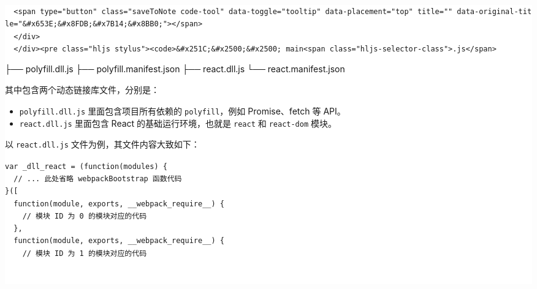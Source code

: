       <span type="button" class="saveToNote code-tool" data-toggle="tooltip" data-placement="top" title="" data-original-title="&#x653E;&#x8FDB;&#x7B14;&#x8BB0;"></span>
      </div>
      </div><pre class="hljs stylus"><code>&#x251C;&#x2500;&#x2500; main<span class="hljs-selector-class">.js</span>
&#x251C;&#x2500;&#x2500; polyfill<span class="hljs-selector-class">.dll</span><span class="hljs-selector-class">.js</span>
&#x251C;&#x2500;&#x2500; polyfill<span class="hljs-selector-class">.manifest</span><span class="hljs-selector-class">.json</span>
&#x251C;&#x2500;&#x2500; react<span class="hljs-selector-class">.dll</span><span class="hljs-selector-class">.js</span>
&#x2514;&#x2500;&#x2500; react<span class="hljs-selector-class">.manifest</span><span class="hljs-selector-class">.json</span>
</code></pre>
<p>&#x5176;&#x4E2D;&#x5305;&#x542B;&#x4E24;&#x4E2A;&#x52A8;&#x6001;&#x94FE;&#x63A5;&#x5E93;&#x6587;&#x4EF6;&#xFF0C;&#x5206;&#x522B;&#x662F;&#xFF1A;</p>
<ul>
<li>
<code>polyfill.dll.js</code> &#x91CC;&#x9762;&#x5305;&#x542B;&#x9879;&#x76EE;&#x6240;&#x6709;&#x4F9D;&#x8D56;&#x7684; <code>polyfill</code>&#xFF0C;&#x4F8B;&#x5982; Promise&#x3001;fetch &#x7B49; API&#x3002;</li>
<li>
<code>react.dll.js</code> &#x91CC;&#x9762;&#x5305;&#x542B; React &#x7684;&#x57FA;&#x7840;&#x8FD0;&#x884C;&#x73AF;&#x5883;&#xFF0C;&#x4E5F;&#x5C31;&#x662F; <code>react</code> &#x548C; <code>react-dom</code> &#x6A21;&#x5757;&#x3002;</li>
</ul>
<p>&#x4EE5; <code>react.dll.js</code> &#x6587;&#x4EF6;&#x4E3A;&#x4F8B;&#xFF0C;&#x5176;&#x6587;&#x4EF6;&#x5185;&#x5BB9;&#x5927;&#x81F4;&#x5982;&#x4E0B;&#xFF1A;</p>
<div class="widget-codetool" style="display:none;">
      <div class="widget-codetool--inner">
      <span class="selectCode code-tool" data-toggle="tooltip" data-placement="top" title="" data-original-title="&#x5168;&#x9009;"></span>
      <span type="button" class="copyCode code-tool" data-toggle="tooltip" data-placement="top" data-clipboard-text="var _dll_react = (function(modules) {
  // ... &#x6B64;&#x5904;&#x7701;&#x7565; webpackBootstrap &#x51FD;&#x6570;&#x4EE3;&#x7801;
}([
  function(module, exports, __webpack_require__) {
    // &#x6A21;&#x5757; ID &#x4E3A; 0 &#x7684;&#x6A21;&#x5757;&#x5BF9;&#x5E94;&#x7684;&#x4EE3;&#x7801;
  },
  function(module, exports, __webpack_require__) {
    // &#x6A21;&#x5757; ID &#x4E3A; 1 &#x7684;&#x6A21;&#x5757;&#x5BF9;&#x5E94;&#x7684;&#x4EE3;&#x7801;
  },
  // ... &#x6B64;&#x5904;&#x7701;&#x7565;&#x5269;&#x4E0B;&#x7684;&#x6A21;&#x5757;&#x5BF9;&#x5E94;&#x7684;&#x4EE3;&#x7801; 
]));
" title="" data-original-title="&#x590D;&#x5236;"></span>
      <span type="button" class="saveToNote code-tool" data-toggle="tooltip" data-placement="top" title="" data-original-title="&#x653E;&#x8FDB;&#x7B14;&#x8BB0;"></span>
      </div>
      </div><pre class="hljs actionscript"><code><span class="hljs-keyword">var</span> _dll_react = (<span class="hljs-function"><span class="hljs-keyword">function</span><span class="hljs-params">(modules)</span> </span>{
  <span class="hljs-comment">// ... &#x6B64;&#x5904;&#x7701;&#x7565; webpackBootstrap &#x51FD;&#x6570;&#x4EE3;&#x7801;</span>
}([
  <span class="hljs-function"><span class="hljs-keyword">function</span><span class="hljs-params">(module, exports, __webpack_require__)</span> </span>{
    <span class="hljs-comment">// &#x6A21;&#x5757; ID &#x4E3A; 0 &#x7684;&#x6A21;&#x5757;&#x5BF9;&#x5E94;&#x7684;&#x4EE3;&#x7801;</span>
  },
  <span class="hljs-function"><span class="hljs-keyword">function</span><span class="hljs-params">(module, exports, __webpack_require__)</span> </span>{
    <span class="hljs-comment">// &#x6A21;&#x5757; ID &#x4E3A; 1 &#x7684;&#x6A21;&#x5757;&#x5BF9;&#x5E94;&#x7684;&#x4EE3;&#x7801;</span>